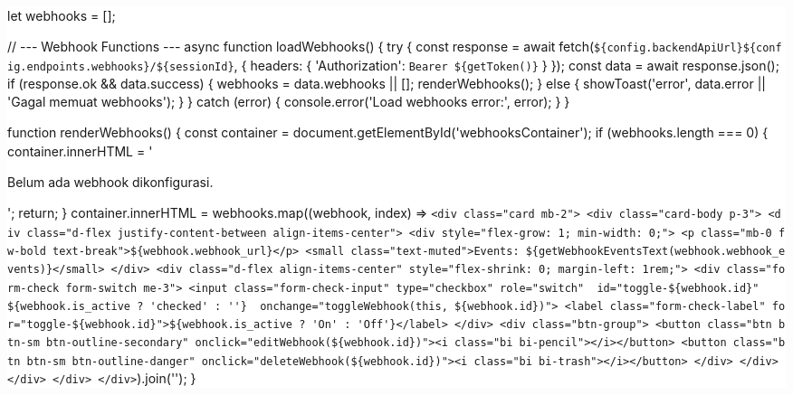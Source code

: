 let webhooks = [];

// --- Webhook Functions ---
async function loadWebhooks() {
    try {
        const response = await fetch(`${config.backendApiUrl}${config.endpoints.webhooks}/${sessionId}`, {
            headers: { 'Authorization': `Bearer ${getToken()}` }
        });
        const data = await response.json();
        if (response.ok && data.success) {
            webhooks = data.webhooks || [];
            renderWebhooks();
        } else {
            showToast('error', data.error || 'Gagal memuat webhooks');
        }
    } catch (error) {
        console.error('Load webhooks error:', error);
    }
}

function renderWebhooks() {
    const container = document.getElementById('webhooksContainer');
    if (webhooks.length === 0) {
        container.innerHTML = '<div class="text-center text-muted py-3"><p>Belum ada webhook dikonfigurasi.</p></div>';
        return;
    }
    container.innerHTML = webhooks.map((webhook, index) => `
        <div class="card mb-2">
            <div class="card-body p-3">
                <div class="d-flex justify-content-between align-items-center">
                    <div style="flex-grow: 1; min-width: 0;">
                        <p class="mb-0 fw-bold text-break">${webhook.webhook_url}</p>
                        <small class="text-muted">Events: ${getWebhookEventsText(webhook.webhook_events)}</small>
                    </div>
                    <div class="d-flex align-items-center" style="flex-shrink: 0; margin-left: 1rem;">
                        <div class="form-check form-switch me-3">
                            <input class="form-check-input" type="checkbox" role="switch" 
                                   id="toggle-${webhook.id}" 
                                   ${webhook.is_active ? 'checked' : ''} 
                                   onchange="toggleWebhook(this, ${webhook.id})">
                            <label class="form-check-label" for="toggle-${webhook.id}">${webhook.is_active ? 'On' : 'Off'}</label>
                        </div>
                        <div class="btn-group">
                            <button class="btn btn-sm btn-outline-secondary" onclick="editWebhook(${webhook.id})"><i class="bi bi-pencil"></i></button>
                            <button class="btn btn-sm btn-outline-danger" onclick="deleteWebhook(${webhook.id})"><i class="bi bi-trash"></i></button>
                        </div>
                    </div>
                </div>
            </div>
        </div>
    `).join('');
}
